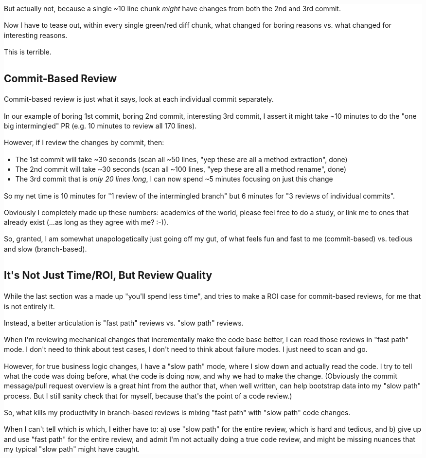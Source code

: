 But actually not, because a single ~10 line chunk *might* have changes from both the 2nd and 3rd commit.

Now I have to tease out, within every single green/red diff chunk, what changed for boring reasons vs. what changed for interesting reasons.

This is terrible.

Commit-Based Review
-------------------

Commit-based review is just what it says, look at each individual commit separately.

In our example of boring 1st commit, boring 2nd commit, interesting 3rd commit, I assert it might take ~10 minutes to do the "one big intermingled" PR (e.g. 10 minutes to review all 170 lines).

However, if I review the changes by commit, then:

* The 1st commit will take ~30 seconds (scan all ~50 lines, "yep these are all a method extraction", done)
* The 2nd commit will take ~30 seconds (scan all ~100 lines, "yep these are all a method rename", done)
* The 3rd commit that is *only 20 lines long*, I can now spend ~5 minutes focusing on just this change

So my net time is 10 minutes for "1 review of the intermingled branch" but 6 minutes for "3 reviews of individual commits".

Obviously I completely made up these numbers: academics of the world, please feel free to do a study, or link me to ones that already exist (...as long as they agree with me? :-)).

So, granted, I am somewhat unapologetically just going off my gut, of what feels fun and fast to me (commit-based) vs. tedious and slow (branch-based).

It's Not Just Time/ROI, But Review Quality
------------------------------------------

While the last section was a made up "you'll spend less time", and tries to make a ROI case for commit-based reviews, for me that is not entirely it.

Instead, a better articulation is "fast path" reviews vs. "slow path" reviews.

When I'm reviewing mechanical changes that incrementally make the code base better, I can read those reviews in "fast path" mode. I don't need to think about test cases, I don't need to think about failure modes. I just need to scan and go.

However, for true business logic changes, I have a "slow path" mode, where I slow down and actually read the code. I try to tell what the code was doing before, what the code is doing now, and why we had to make the change. (Obviously the commit message/pull request overview is a great hint from the author that, when well written, can help bootstrap data into my "slow path" process. But I still sanity check that for myself, because that's the point of a code review.)

So, what kills my productivity in branch-based reviews is mixing "fast path" with "slow path" code changes.

When I can't tell which is which, I either have to: a) use "slow path" for the entire review, which is hard and tedious, and b) give up and use "fast path" for the entire review, and admit I'm not actually doing a true code review, and might be missing nuances that my typical "slow path" might have caught.
